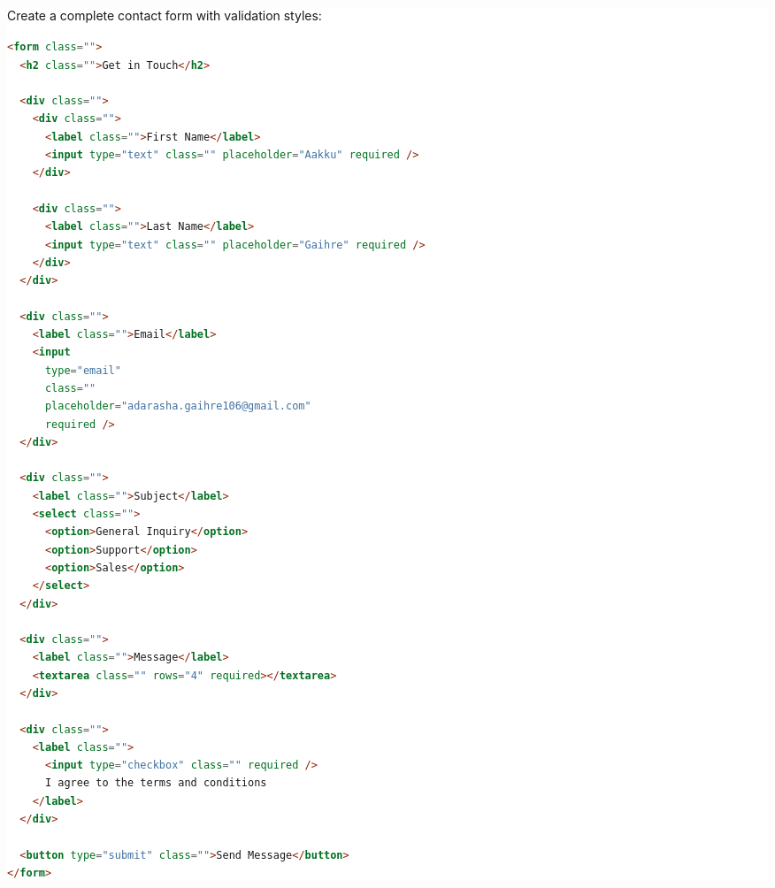 Create a complete contact form with validation styles:

```html
<form class="">
  <h2 class="">Get in Touch</h2>

  <div class="">
    <div class="">
      <label class="">First Name</label>
      <input type="text" class="" placeholder="Aakku" required />
    </div>

    <div class="">
      <label class="">Last Name</label>
      <input type="text" class="" placeholder="Gaihre" required />
    </div>
  </div>

  <div class="">
    <label class="">Email</label>
    <input
      type="email"
      class=""
      placeholder="adarasha.gaihre106@gmail.com"
      required />
  </div>

  <div class="">
    <label class="">Subject</label>
    <select class="">
      <option>General Inquiry</option>
      <option>Support</option>
      <option>Sales</option>
    </select>
  </div>

  <div class="">
    <label class="">Message</label>
    <textarea class="" rows="4" required></textarea>
  </div>

  <div class="">
    <label class="">
      <input type="checkbox" class="" required />
      I agree to the terms and conditions
    </label>
  </div>

  <button type="submit" class="">Send Message</button>
</form>
```
